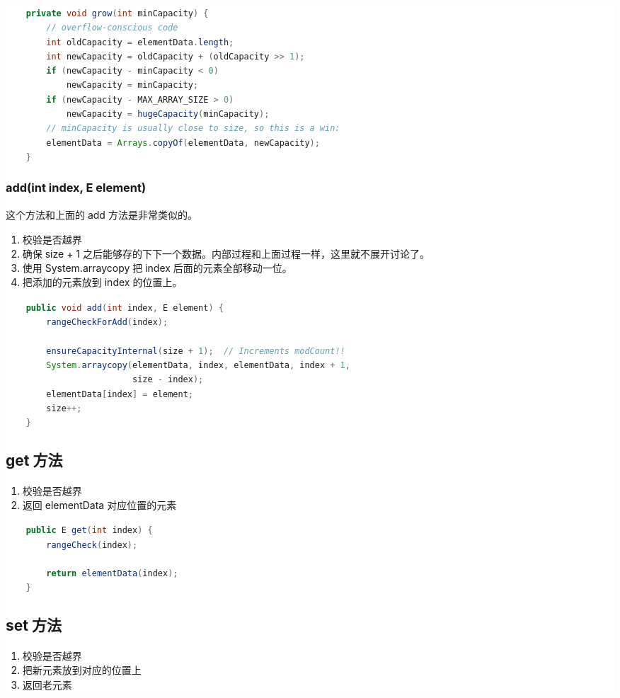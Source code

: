 ```java
    private void grow(int minCapacity) {
        // overflow-conscious code
        int oldCapacity = elementData.length;
        int newCapacity = oldCapacity + (oldCapacity >> 1);
        if (newCapacity - minCapacity < 0)
            newCapacity = minCapacity;
        if (newCapacity - MAX_ARRAY_SIZE > 0)
            newCapacity = hugeCapacity(minCapacity);
        // minCapacity is usually close to size, so this is a win:
        elementData = Arrays.copyOf(elementData, newCapacity);
    }
```

### add(int index, E element)

这个方法和上面的 add 方法是非常类似的。

1. 校验是否越界
1. 确保 size + 1 之后能够存的下下一个数据。内部过程和上面过程一样，这里就不展开讨论了。
1. 使用 System.arraycopy 把 index 后面的元素全部移动一位。
1. 把添加的元素放到 index 的位置上。

```java
    public void add(int index, E element) {
        rangeCheckForAdd(index);

        ensureCapacityInternal(size + 1);  // Increments modCount!!
        System.arraycopy(elementData, index, elementData, index + 1,
                         size - index);
        elementData[index] = element;
        size++;
    }

```

## get 方法

1. 校验是否越界
1. 返回 elementData 对应位置的元素

```java
    public E get(int index) {
        rangeCheck(index);

        return elementData(index);
    }
```

## set 方法

1. 校验是否越界
1. 把新元素放到对应的位置上
1. 返回老元素
